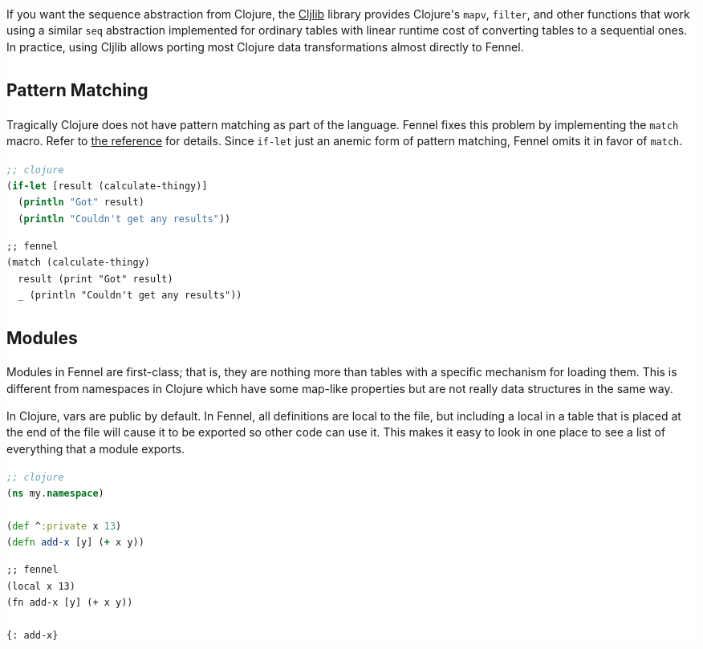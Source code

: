 If you want the sequence abstraction from Clojure, the [Cljlib][12]
library provides Clojure's `mapv`, `filter`, and other functions that
work using a similar `seq` abstraction implemented for ordinary tables
with linear runtime cost of converting tables to a sequential ones. In
practice, using Cljlib allows porting most Clojure data
transformations almost directly to Fennel.

## Pattern Matching

Tragically Clojure does not have pattern matching as part of the
language. Fennel fixes this problem by implementing the `match` macro.
Refer to [the reference][6] for details. Since `if-let` just an anemic
form of pattern matching, Fennel omits it in favor of `match`.

```clojure
;; clojure
(if-let [result (calculate-thingy)]
  (println "Got" result)
  (println "Couldn't get any results"))
```

```fennel
;; fennel
(match (calculate-thingy)
  result (print "Got" result)
  _ (println "Couldn't get any results"))
```

## Modules

Modules in Fennel are first-class; that is, they are nothing more than
tables with a specific mechanism for loading them. This is different
from namespaces in Clojure which have some map-like properties but are
not really data structures in the same way.

In Clojure, vars are public by default. In Fennel, all definitions are
local to the file, but including a local in a table that is placed at
the end of the file will cause it to be exported so other code can use
it. This makes it easy to look in one place to see a list of
everything that a module exports.

```clojure
;; clojure
(ns my.namespace)

(def ^:private x 13)
(defn add-x [y] (+ x y))
```

```fennel
;; fennel
(local x 13)
(fn add-x [y] (+ x y))

{: add-x}
```


[1]: https://github.com/rxi/lume
[2]: https://luafun.github.io/
[3]: https://leiningen.org
[4]: https://luarocks.org
[5]: https://p.hagelb.org/equal-rights-for-functional-objects.html
[6]: https://fennel-lang.org/reference#match-pattern-matching
[7]: https://www.lua.org/pil/7.1.html
[8]: https://github.com/lunarmodules/Penlight
[9]: https://benaiah.me/posts/everything-you-didnt-want-to-know-about-lua-multivals/
[10]: https://www.lua.org/manual/5.4/manual.html#2.2
[11]: https://fennel-lang.org/tutorial#error-handling
[12]: https://gitlab.com/andreyorst/fennel-cljlib